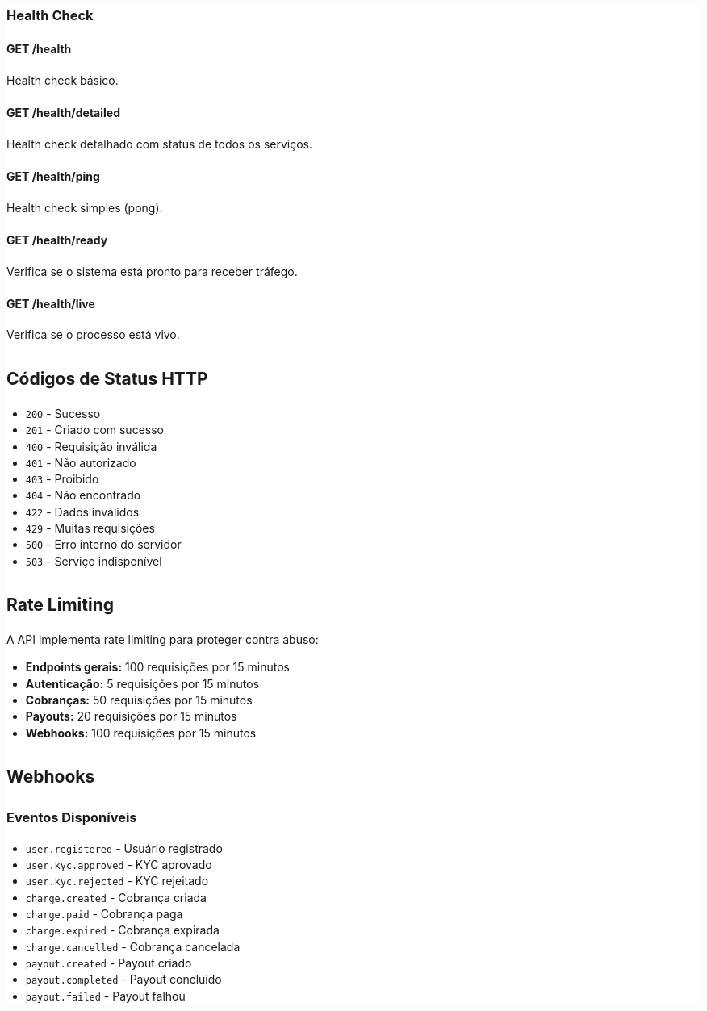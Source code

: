 ### Health Check

#### GET /health
Health check básico.

#### GET /health/detailed
Health check detalhado com status de todos os serviços.

#### GET /health/ping
Health check simples (pong).

#### GET /health/ready
Verifica se o sistema está pronto para receber tráfego.

#### GET /health/live
Verifica se o processo está vivo.

## Códigos de Status HTTP

- `200` - Sucesso
- `201` - Criado com sucesso
- `400` - Requisição inválida
- `401` - Não autorizado
- `403` - Proibido
- `404` - Não encontrado
- `422` - Dados inválidos
- `429` - Muitas requisições
- `500` - Erro interno do servidor
- `503` - Serviço indisponível

## Rate Limiting

A API implementa rate limiting para proteger contra abuso:

- **Endpoints gerais:** 100 requisições por 15 minutos
- **Autenticação:** 5 requisições por 15 minutos
- **Cobranças:** 50 requisições por 15 minutos
- **Payouts:** 20 requisições por 15 minutos
- **Webhooks:** 100 requisições por 15 minutos

## Webhooks

### Eventos Disponíveis

- `user.registered` - Usuário registrado
- `user.kyc.approved` - KYC aprovado
- `user.kyc.rejected` - KYC rejeitado
- `charge.created` - Cobrança criada
- `charge.paid` - Cobrança paga
- `charge.expired` - Cobrança expirada
- `charge.cancelled` - Cobrança cancelada
- `payout.created` - Payout criado
- `payout.completed` - Payout concluído
- `payout.failed` - Payout falhou
